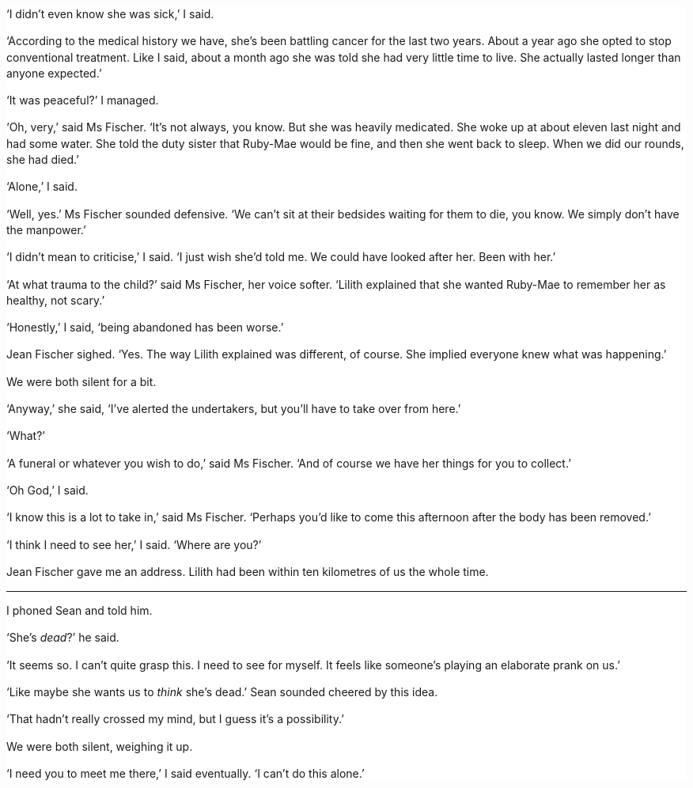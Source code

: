 ‘I didn’t even know she was sick,’ I said.

‘According to the medical history we have, she’s been battling cancer for the last two years. About a year ago she opted to stop conventional treatment. Like I said, about a month ago she was told she had very little time to live. She actually lasted longer than anyone expected.’

‘It was peaceful?’ I managed.

‘Oh, very,’ said Ms Fischer. ‘It’s not always, you know. But she was heavily medicated. She woke up at about eleven last night and had some water. She told the duty sister that Ruby-Mae would be fine, and then she went back to sleep. When we did our rounds, she had died.’

‘Alone,’ I said.

‘Well, yes.’ Ms Fischer sounded defensive. ‘We can’t sit at their bedsides waiting for them to die, you know. We simply don’t have the manpower.’

‘I didn’t mean to criticise,’ I said. ‘I just wish she’d told me. We could have looked after her. Been with her.’

‘At what trauma to the child?’ said Ms Fischer, her voice softer. ‘Lilith explained that she wanted Ruby-Mae to remember her as healthy, not scary.’

‘Honestly,’ I said, ‘being abandoned has been worse.’

Jean Fischer sighed. ‘Yes. The way Lilith explained was different, of course. She implied everyone knew what was happening.’

We were both silent for a bit.

‘Anyway,’ she said, ‘I’ve alerted the undertakers, but you’ll have to take over from here.’

‘What?’

‘A funeral or whatever you wish to do,’ said Ms Fischer. ‘And of course we have her things for you to collect.’

‘Oh God,’ I said.

‘I know this is a lot to take in,’ said Ms Fischer. ‘Perhaps you’d like to come this afternoon after the body has been removed.’

‘I think I need to see her,’ I said. ‘Where are you?’

Jean Fischer gave me an address. Lilith had been within ten kilometres of us the whole time.

***

I phoned Sean and told him.

‘She’s *dead*?’ he said.

‘It seems so. I can’t quite grasp this. I need to see for myself. It feels like someone’s playing an elaborate prank on us.’

‘Like maybe she wants us to *think* she’s dead.’ Sean sounded cheered by this idea.

‘That hadn’t really crossed my mind, but I guess it’s a possibility.’

We were both silent, weighing it up.

‘I need you to meet me there,’ I said eventually. ‘I can’t do this alone.’
